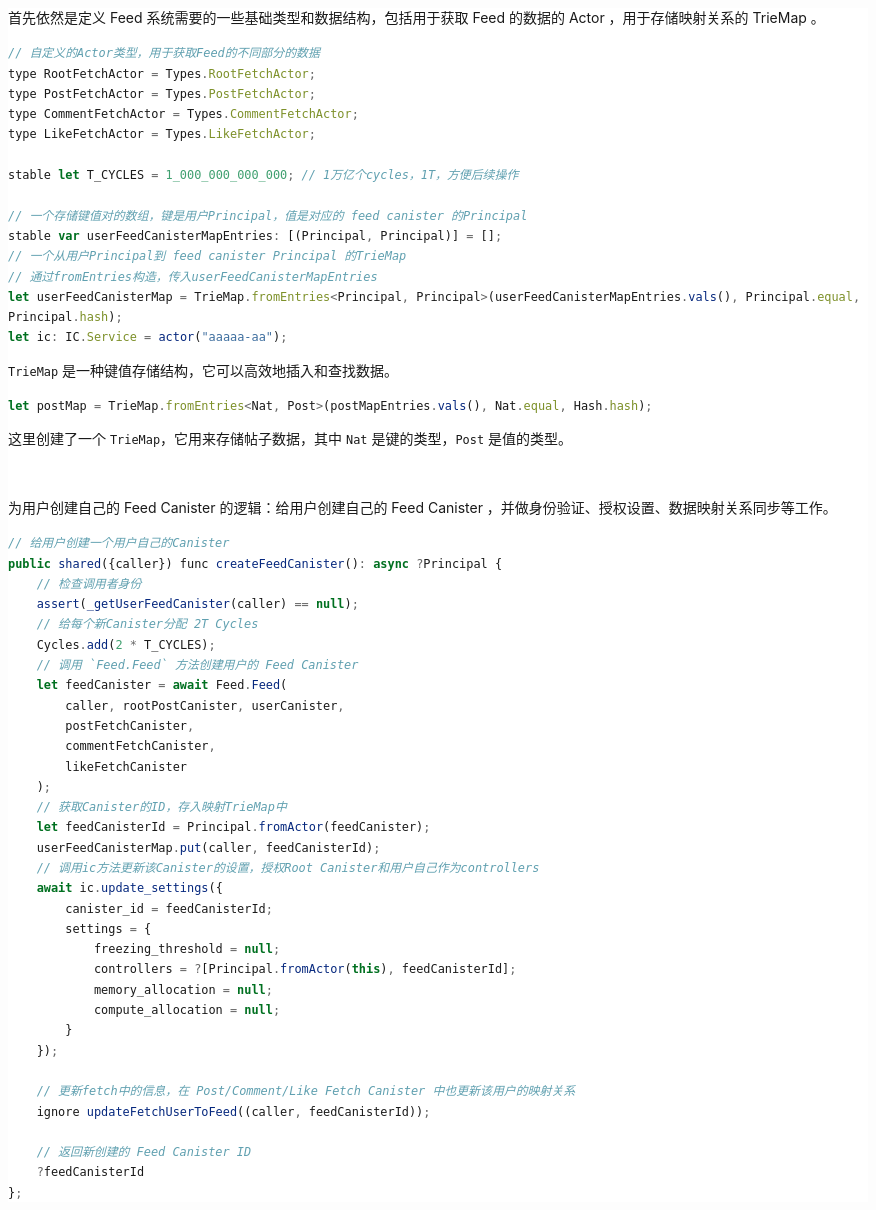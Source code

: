 首先依然是定义 Feed 系统需要的一些基础类型和数据结构，包括用于获取 Feed 的数据的 Actor ，用于存储映射关系的 TrieMap 。

```js
// 自定义的Actor类型，用于获取Feed的不同部分的数据
type RootFetchActor = Types.RootFetchActor;
type PostFetchActor = Types.PostFetchActor;
type CommentFetchActor = Types.CommentFetchActor;
type LikeFetchActor = Types.LikeFetchActor;

stable let T_CYCLES = 1_000_000_000_000; // 1万亿个cycles，1T，方便后续操作

// 一个存储键值对的数组，键是用户Principal，值是对应的 feed canister 的Principal
stable var userFeedCanisterMapEntries: [(Principal, Principal)] = [];
// 一个从用户Principal到 feed canister Principal 的TrieMap
// 通过fromEntries构造，传入userFeedCanisterMapEntries
let userFeedCanisterMap = TrieMap.fromEntries<Principal, Principal>(userFeedCanisterMapEntries.vals(), Principal.equal, Principal.hash);
let ic: IC.Service = actor("aaaaa-aa");
```

`TrieMap` 是一种键值存储结构，它可以高效地插入和查找数据。

```js
let postMap = TrieMap.fromEntries<Nat, Post>(postMapEntries.vals(), Nat.equal, Hash.hash);
```

这里创建了一个 `TrieMap`，它用来存储帖子数据，其中 `Nat` 是键的类型，`Post` 是值的类型。

<br>

为用户创建自己的 Feed Canister 的逻辑：给用户创建自己的 Feed Canister ，并做身份验证、授权设置、数据映射关系同步等工作。

```js
// 给用户创建一个用户自己的Canister
public shared({caller}) func createFeedCanister(): async ?Principal {
    // 检查调用者身份
    assert(_getUserFeedCanister(caller) == null);
    // 给每个新Canister分配 2T Cycles
    Cycles.add(2 * T_CYCLES);
    // 调用 `Feed.Feed` 方法创建用户的 Feed Canister
    let feedCanister = await Feed.Feed(
        caller, rootPostCanister, userCanister, 
        postFetchCanister,
        commentFetchCanister,
        likeFetchCanister
    );
    // 获取Canister的ID，存入映射TrieMap中
    let feedCanisterId = Principal.fromActor(feedCanister);
    userFeedCanisterMap.put(caller, feedCanisterId);
    // 调用ic方法更新该Canister的设置，授权Root Canister和用户自己作为controllers
    await ic.update_settings({
        canister_id = feedCanisterId;
        settings = {
            freezing_threshold = null;
            controllers = ?[Principal.fromActor(this), feedCanisterId];
            memory_allocation = null;
            compute_allocation = null;
        }
    });
    
    // 更新fetch中的信息，在 Post/Comment/Like Fetch Canister 中也更新该用户的映射关系
    ignore updateFetchUserToFeed((caller, feedCanisterId));
    
    // 返回新创建的 Feed Canister ID
    ?feedCanisterId
};
```
